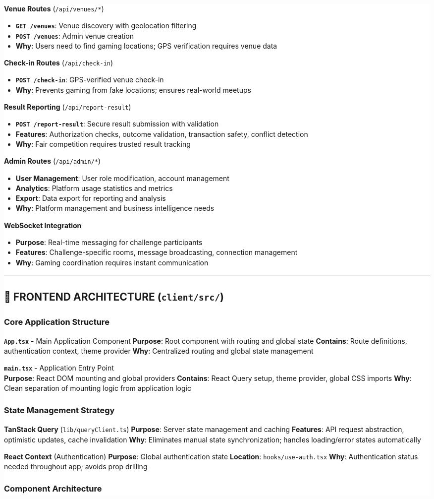 **Venue Routes** (`/api/venues/*`)
- **`GET /venues`**: Venue discovery with geolocation filtering
- **`POST /venues`**: Admin venue creation
- **Why**: Users need to find gaming locations; GPS verification requires venue data

**Check-in Routes** (`/api/check-in`)
- **`POST /check-in`**: GPS-verified venue check-in
- **Why**: Prevents gaming from fake locations; ensures real-world meetups

**Result Reporting** (`/api/report-result`)
- **`POST /report-result`**: Secure result submission with validation
- **Features**: Authorization checks, outcome validation, transaction safety, conflict detection
- **Why**: Fair competition requires trusted result tracking

**Admin Routes** (`/api/admin/*`)
- **User Management**: User role modification, account management
- **Analytics**: Platform usage statistics and metrics
- **Export**: Data export for reporting and analysis
- **Why**: Platform management and business intelligence needs

**WebSocket Integration**
- **Purpose**: Real-time messaging for challenge participants
- **Features**: Challenge-specific rooms, message broadcasting, connection management
- **Why**: Gaming coordination requires instant communication

---

## 🎨 FRONTEND ARCHITECTURE (`client/src/`)

### Core Application Structure

**`App.tsx`** - Main Application Component
**Purpose**: Root component with routing and global state
**Contains**: Route definitions, authentication context, theme provider
**Why**: Centralized routing and global state management

**`main.tsx`** - Application Entry Point  
**Purpose**: React DOM mounting and global providers
**Contains**: React Query setup, theme provider, global CSS imports
**Why**: Clean separation of mounting logic from application logic

### State Management Strategy

**TanStack Query** (`lib/queryClient.ts`)
**Purpose**: Server state management and caching
**Features**: API request abstraction, optimistic updates, cache invalidation
**Why**: Eliminates manual state synchronization; handles loading/error states automatically

**React Context** (Authentication)
**Purpose**: Global authentication state
**Location**: `hooks/use-auth.tsx`
**Why**: Authentication status needed throughout app; avoids prop drilling

### Component Architecture
